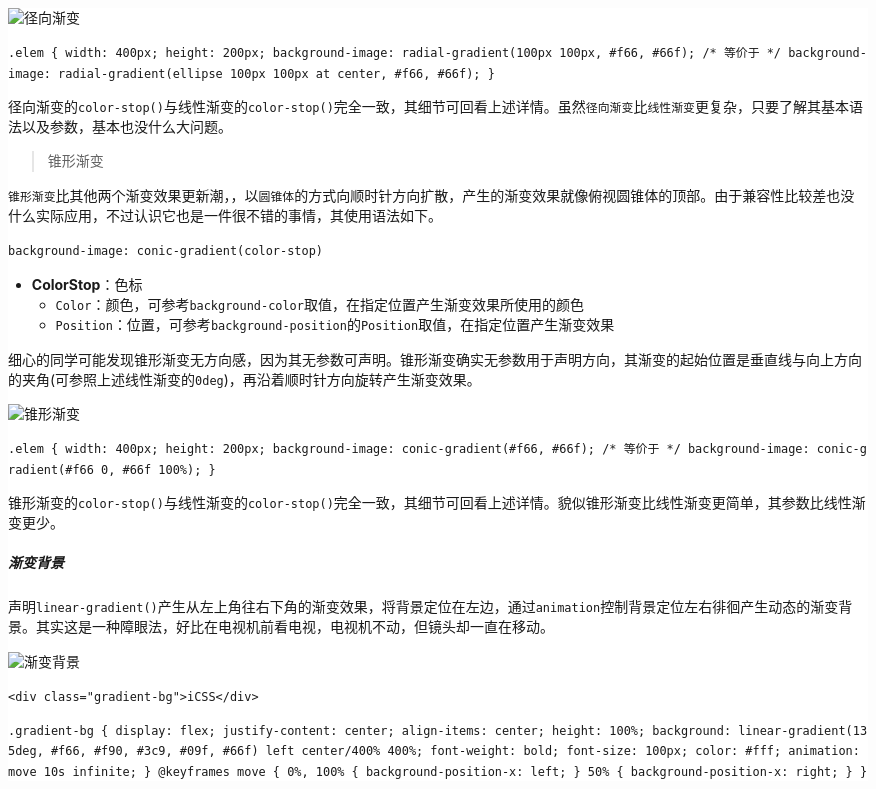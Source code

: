 ![径向渐变](https://p1-juejin.byteimg.com/tos-cn-i-k3u1fbpfcp/e9fa3daf68f04aa2a9fe6ab27562375e~tplv-k3u1fbpfcp-zoom-1.image)

`.elem {
    width: 400px;
    height: 200px;
    background-image: radial-gradient(100px 100px, #f66, #66f);
    /* 等价于 */
    background-image: radial-gradient(ellipse 100px 100px at center, #f66, #66f);
}` 

径向渐变的`color-stop()`与线性渐变的`color-stop()`完全一致，其细节可回看上述详情。虽然`径向渐变`比`线性渐变`更复杂，只要了解其基本语法以及参数，基本也没什么大问题。

> 锥形渐变

`锥形渐变`比其他两个渐变效果更新潮，，以`圆锥体`的方式向顺时针方向扩散，产生的渐变效果就像俯视圆锥体的顶部。由于兼容性比较差也没什么实际应用，不过认识它也是一件很不错的事情，其使用语法如下。

```
background-image: conic-gradient(color-stop)
```

* **ColorStop**：色标
  * `Color`：颜色，可参考`background-color`取值，在指定位置产生渐变效果所使用的颜色
  * `Position`：位置，可参考`background-position`的`Position`取值，在指定位置产生渐变效果

细心的同学可能发现锥形渐变无方向感，因为其无参数可声明。锥形渐变确实无参数用于声明方向，其渐变的起始位置是垂直线与向上方向的夹角\(可参照上述线性渐变的`0deg`\)，再沿着顺时针方向旋转产生渐变效果。

![锥形渐变](https://p1-juejin.byteimg.com/tos-cn-i-k3u1fbpfcp/fdfb590cd6664c21b01e656208da90cf~tplv-k3u1fbpfcp-zoom-1.image)

`.elem {
    width: 400px;
    height: 200px;
    background-image: conic-gradient(#f66, #66f);
    /* 等价于 */
    background-image: conic-gradient(#f66 0, #66f 100%);
}` 

锥形渐变的`color-stop()`与线性渐变的`color-stop()`完全一致，其细节可回看上述详情。貌似锥形渐变比线性渐变更简单，其参数比线性渐变更少。

##### 渐变背景

声明`linear-gradient()`产生从左上角往右下角的渐变效果，将背景定位在左边，通过`animation`控制背景定位左右徘徊产生动态的渐变背景。其实这是一种障眼法，好比在电视机前看电视，电视机不动，但镜头却一直在移动。

![渐变背景](https://p9-juejin.byteimg.com/tos-cn-i-k3u1fbpfcp/6c432708fb0541b1974d0fde1aa051c6~tplv-k3u1fbpfcp-zoom-1.image)

`<div class="gradient-bg">iCSS</div>` 

`.gradient-bg {
    display: flex;
    justify-content: center;
    align-items: center;
    height: 100%;
    background: linear-gradient(135deg, #f66, #f90, #3c9, #09f, #66f) left center/400% 400%;
    font-weight: bold;
    font-size: 100px;
    color: #fff;
    animation: move 10s infinite;
}
@keyframes move {
    0%,
    100% {
        background-position-x: left;
    }
    50% {
        background-position-x: right;
    }
}` 
